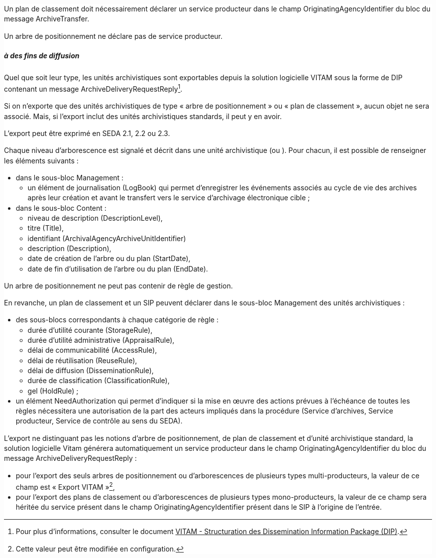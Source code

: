 Un plan de classement doit nécessairement déclarer un service producteur dans le champ OriginatingAgencyIdentifier du bloc <ManagementMetadata> du message ArchiveTransfer.

Un arbre de positionnement ne déclare pas de service producteur.

##### à des fins de diffusion

Quel que soit leur type, les unités archivistiques sont exportables depuis la solution logicielle VITAM sous la forme de DIP contenant un message ArchiveDeliveryRequestReply[^4].

Si on n’exporte que des unités archivistiques de type « arbre de positionnement » ou « plan de classement », aucun objet ne sera associé. Mais, si l’export inclut des unités archivistiques standards, il peut y en avoir.

L’export peut être exprimé en SEDA 2.1, 2.2 ou 2.3.

Chaque niveau d’arborescence est signalé et décrit dans une unité archivistique (ou <ArchiveUnit>). Pour chacun, il est possible de renseigner les éléments suivants :
-  dans le sous-bloc Management : 
    - un élément de journalisation (LogBook) qui permet d’enregistrer les événements associés au cycle de vie des archives après leur création et avant le transfert vers le service d’archivage électronique cible ;
-  dans le sous-bloc Content :
    - niveau de description (DescriptionLevel),
    - titre (Title),
    - identifiant (ArchivalAgencyArchiveUnitIdentifier)
    - description (Description),
    - date de création de l’arbre ou du plan (StartDate),
    - date de fin d’utilisation de l’arbre ou du plan (EndDate).

Un arbre de positionnement ne peut pas contenir de règle de gestion.

En revanche, un plan de classement et un SIP peuvent déclarer dans le sous-bloc Management des unités archivistiques :
-  des sous-blocs correspondants à chaque catégorie de règle : 
    - durée d’utilité courante (StorageRule),
    - durée d’utilité administrative (AppraisalRule),
    - délai de communicabilité (AccessRule),
    - délai de réutilisation (ReuseRule),
    - délai de diffusion (DisseminationRule),
    - durée de classification (ClassificationRule),
    - gel (HoldRule) ;
-  un élément NeedAuthorization qui permet d’indiquer si la mise en œuvre des actions prévues à l’échéance de toutes les règles nécessitera une autorisation de la part des acteurs impliqués dans la procédure (Service d’archives, Service producteur, Service de contrôle au sens du SEDA).

L’export ne distinguant pas les notions d’arbre de positionnement, de plan de classement et d’unité archivistique standard, la solution logicielle Vitam générera automatiquement un service producteur dans le champ OriginatingAgencyIdentifier du bloc <ManagementMetadata> du message ArchiveDeliveryRequestReply :
-  pour l’export des seuls arbres de positionnement ou d’arborescences de plusieurs types multi-producteurs, la valeur de ce champ est « Export VITAM »[^5],
-  pour l’export des plans de classement ou d’arborescences de plusieurs types mono-producteurs, la valeur de ce champ sera héritée du service présent dans le champ OriginatingAgencyIdentifier présent dans le SIP à l’origine de l’entrée.


[^1]: Les principes retenus par l’équipe du programme Vitam dans la spécification des SIP sont détaillés dans le document intitulé : [VITAM - Structuration des Submission Information Package (SIP)](./SIP.md)). 
[^2]: Pour plus d’informations, consulter le document [VITAM - Structuration des Submission Information Package (SIP)](./SIP.md). 
[^3]: Le fonctionnement des rattachements est précisé dans la [section « Rattachement déclaré dans un bordereau de transfert »](https://www.programmevitam.fr/vitam-doc/fr/master/sections/gestion_archives_arbo.html#rattachement-declare-dans-un-bordereau-de-transfert) du présent document.
[^4]: Pour plus d’informations, consulter le document [VITAM - Structuration des Dissemination Information Package (DIP)](./DIP.md). 
[^5]: Cette valeur peut être modifiée en configuration.
[^6]: Pour plus d’informations, consulter le document [VITAM - Structuration des  Submission Information Package (SIP)](./SIP.md). 
[^7]: Pour plus d’informations, consulter [VITAM - Modèle de données](./modele_de_donnees.md), chapitre 4.1, « Collection Unit ».
[^8]: Pour plus d’informations, consulter [VITAM - Modèle de données](./modele_de_donnees.md), chapitre 3.2, « Collection LogbookLifeCycleUnit ».
[^9]: Pour plus d’informations, consulter [VITAM - Modèle de données](./modele_de_donnees.md), chapitre 4.2, « Collection ObjectGroup ».
[^10]: Pour plus d’informations sur le module de collecte, consulter le document [VITAM – Module de collecte](./module_de_collecte.md).
[^11]: Pour plus d’informations sur la déclaration d’un rattachement dans un SIP, consulter la [section « Rattachement déclaré dans un bordereau de transfert »](https://www.programmevitam.fr/vitam-doc/fr/master/sections/gestion_archives_arbo.html#rattachement-declare-dans-un-bordereau-de-transfert) du présent document ou le document [VITAM - Structuration des Submission Information Packages (SIP)](./SIP.md). Concernant les étapes à réaliser, consulter VITAM- Cahier de tests.
[^12]: Ce service, davantage technique, est détaillé dans les documentations : Documentation d’exploitation, chapitre 8.2.10.2.2.1 « Fichier ingest-external.conf » ; Documentation d’API externes, chapitre « Ingest ».
[^13]: Pour plus d’informations, consulter la documentation [VITAM - Gestion des habilitations](./gestion_habilitations.md), chapitre « Contrat d’entrée ».
[^14]:  Pour plus d’informations, consulter le document [VITAM - Structuration des Dissemination Information Package (DIP)](./DIP.md). 
[^15]: Les étapes liées à cette opération sont décrites dans la documentation [VITAM - Modèle de workflow](./modele_de_workflow.md), chapitre « Export d’un DIP ».
[^16]: Ce service fonctionne uniquement avec les règles de gestion indexées au moyen du calcul des règles de gestion héritées.
[^17]: Pour plus d’informations, consulter la documentation [VITAM - Gestion des habilitations](./gestion_habilitations.md), chapitre « Contrat d’accès ».
[^18]: Pour plus d’informations sur le registre des fonds, consulter la documentation [VITAM - Services producteurs](./services_prod.md), chapitre « Registre des fonds ».
[^19]: La date de l’opération d’entrée, le contrat d’entrée, le service producteur et l’identifiant du message, obligatoires dans le bordereau de transfert, sont systématiquement enregistrés dans le registre des fonds. Y figurent également commentaires, profil d’archivage, modalités d’entrée, statut des archives, s’ils sont présents dans le bordereau de transfert.
[^20]: Pour plus d’informations sur le registre des fonds, consulter la documentation [VITAM - Services producteurs](./services_prod.md), chapitre « Registre des fonds ».
[^21]: Les étapes liées à cette opération sont décrites dans la documentation [VITAM - Modèle de workflow](./modele_de_workflow.md), chapitre « Mise à jour unitaire ».
[^22]: Les étapes liées à cette opération sont décrites dans la documentation [VITAM - Modèle de workflow](./modele_de_workflow.md), chapitre « Mise à jour de masse (Mass Update) ».
[^23]: Les étapes liées à cette opération sont décrites dans la documentation [VITAM - Modèle de workflow](./modele_de_workflow.md), chapitre « Mise à jour de masse (Mass Update) ».
[^24]: Les étapes liées à cette opération sont décrites dans la documentation [VITAM - Modèle de workflow](./modele_de_workflow.md), chapitre « Mise à jour unitaire  de masse (Bulk Update) ».
[^25]: Pour plus d’informations, consulter le document [VITAM - Règles de gestion](./regles_gestion.md).
[^26]: Les étapes liées à cette opération sont décrites dans la documentation [VITAM - Modèle de workflow](./modele_de_workflow.md), chapitre « Workflow de calcul des règles de gestion héritées des unités archivistiques pour faciliter les requêtes ».
[^27]: Pour plus d’informations, consulter le document Document d’installation, chapitres 4.2.5.10 « Paramétrage du batch de calcul pour l’indexation des règles héritées » et 4.2.5.12 « Fichiers complémentaires » ; « Document d’exploitation », chapitre 8.2.6.2.3 « Paramétrage du batch de calcul pour l’indexation des règles héritées ».
[^28]: Les étapes liées à cette opération sont décrites dans la documentation [VITAM - Modèle de workflow](./modele_de_workflow.md), chapitre « Workflow de suppression des règles de gestion héritées et calculées des unités archivistiques ».
[^29]: Cette opération est réalisable depuis l’IHM de recette de la solution logicielle Vitam et l’APP « Recherche et consultation des archives » de Vitam UI.
[^30]: Les étapes liées à cette opération sont décrites dans la documentation [VITAM - Modèle de workflow](./modele_de_workflow.md), chapitre « Modification d’arborescence ».
[^31]: Pour plus d’informations, consulter la documentation [VITAM - Les éliminations avec la solution logicielle Vitam](./eliminations.md).
[^32]: Pour plus d’informations, consulter la documentation [VITAM - Les éliminations avec la solution logicielle Vitam](./eliminations.md).
[^33]: Pour plus d’informations, consulter les documents [VITAM - Structuration des Dissemination Information Package (DIP)](./DIP.md) et [Le transfert avec la solution logicielle Vitam](./transfert.md).
[^34]: Les étapes liées à cette opération sont décrites dans la documentation [VITAM - Modèle de workflow](./modele_de_workflow.md), chapitre « Transfert ». Pour plus d’informations sur le transfert, consulter la documentation [VITAM - Le transfert avec la solution logicielle Vitam](./transfert.md).
[^35]: Les étapes liées à cette opération sont décrites dans la documentation [VITAM - Modèle de workflow](./modele_de_workflow.md), chapitre « Transfert ». Pour plus d’informations sur le transfert, consulter la documentation [VITAM - Le transfert avec la solution logicielle Vitam](./transfert.md).
[^36]: Pour plus d’informations, consulter le document [VITAM - Gestion de la préservation](./preservation.md).
[^37]: Les étapes liées à cette opération sont décrites dans la documentation [VITAM - Modèle de workflow](./modele_de_workflow.md), chapitre « Workflow d’audit de cohérence des fichiers » et chapitre « Workflow de l’audit correctif ».
[^38]: Les étapes liées à cette opération sont décrites dans la documentation [VITAM - Modèle de workflow](./modele_de_workflow.md), chapitre « Workflow d’audit de cohérence des fichiers » et chapitre « Workflow de l’audit correctif ».
[^39]: Pour plus d’informations, consulter le document [VITAM - Gestion de la préservation](./preservation.md).
[^40]: Les étapes liées à cette opération sont décrites dans la documentation [VITAM - Modèle de workflow](./modele_de_workflow.md), chapitre « Préservation ».